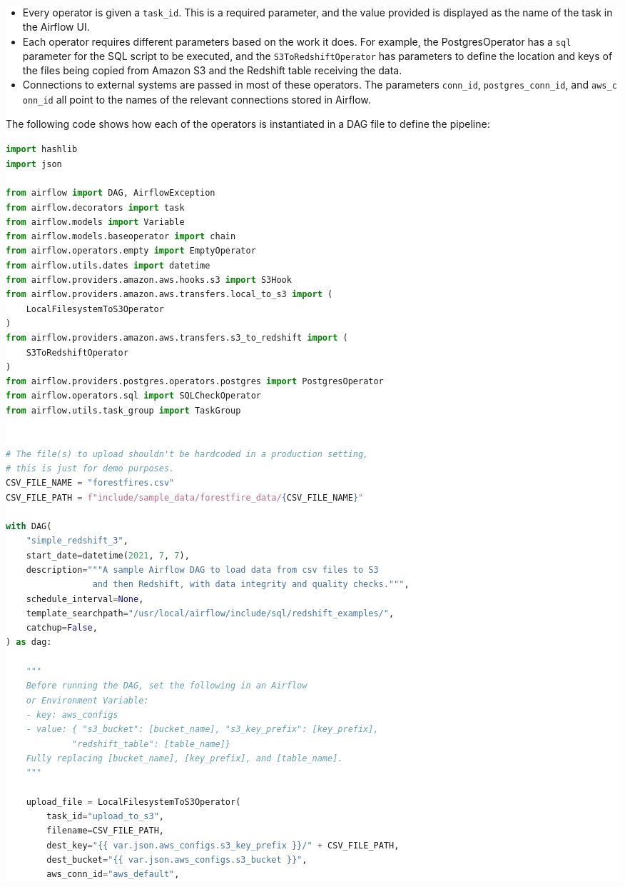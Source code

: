 - Every operator is given a `task_id`. This is a required parameter, and the value provided is displayed as the name of the task in the Airflow UI.
- Each operator requires different parameters based on the work it does. For example, the PostgresOperator has a `sql` parameter for the SQL script to be executed, and the `S3ToRedshiftOperator` has parameters to define the location and keys of the files being copied from Amazon S3 and the Redshift table receiving the data.
- Connections to external systems are passed in most of these operators. The parameters `conn_id`, `postgres_conn_id`, and `aws_conn_id` all point to the names of the relevant connections stored in Airflow.

The following code shows how each of the operators is instantiated in a DAG file to define the pipeline:

```python
import hashlib
import json

from airflow import DAG, AirflowException
from airflow.decorators import task
from airflow.models import Variable
from airflow.models.baseoperator import chain
from airflow.operators.empty import EmptyOperator
from airflow.utils.dates import datetime
from airflow.providers.amazon.aws.hooks.s3 import S3Hook
from airflow.providers.amazon.aws.transfers.local_to_s3 import (
    LocalFilesystemToS3Operator
)
from airflow.providers.amazon.aws.transfers.s3_to_redshift import (
    S3ToRedshiftOperator
)
from airflow.providers.postgres.operators.postgres import PostgresOperator
from airflow.operators.sql import SQLCheckOperator
from airflow.utils.task_group import TaskGroup


# The file(s) to upload shouldn't be hardcoded in a production setting,
# this is just for demo purposes.
CSV_FILE_NAME = "forestfires.csv"
CSV_FILE_PATH = f"include/sample_data/forestfire_data/{CSV_FILE_NAME}"

with DAG(
    "simple_redshift_3",
    start_date=datetime(2021, 7, 7),
    description="""A sample Airflow DAG to load data from csv files to S3
                 and then Redshift, with data integrity and quality checks.""",
    schedule_interval=None,
    template_searchpath="/usr/local/airflow/include/sql/redshift_examples/",
    catchup=False,
) as dag:

    """
    Before running the DAG, set the following in an Airflow
    or Environment Variable:
    - key: aws_configs
    - value: { "s3_bucket": [bucket_name], "s3_key_prefix": [key_prefix],
             "redshift_table": [table_name]}
    Fully replacing [bucket_name], [key_prefix], and [table_name].
    """

    upload_file = LocalFilesystemToS3Operator(
        task_id="upload_to_s3",
        filename=CSV_FILE_PATH,
        dest_key="{{ var.json.aws_configs.s3_key_prefix }}/" + CSV_FILE_PATH,
        dest_bucket="{{ var.json.aws_configs.s3_bucket }}",
        aws_conn_id="aws_default",
```
